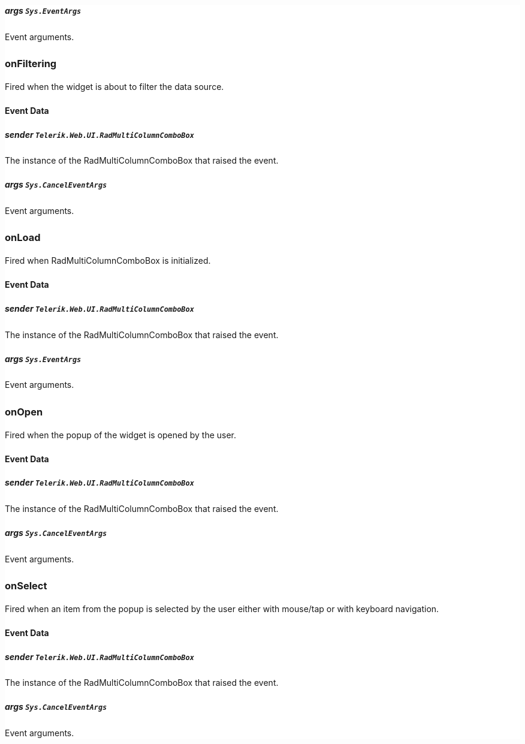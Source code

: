 ##### args `Sys.EventArgs`

Event arguments.

### onFiltering

Fired when the widget is about to filter the data source.

#### Event Data

#####  sender `Telerik.Web.UI.RadMultiColumnComboBox`

The instance of the RadMultiColumnComboBox that raised the event.

##### args `Sys.CancelEventArgs`

Event arguments.

### onLoad

Fired when RadMultiColumnComboBox is initialized.

#### Event Data

#####  sender `Telerik.Web.UI.RadMultiColumnComboBox`

The instance of the RadMultiColumnComboBox that raised the event.

##### args `Sys.EventArgs`

Event arguments.

### onOpen

Fired when the popup of the widget is opened by the user. 

#### Event Data

#####  sender `Telerik.Web.UI.RadMultiColumnComboBox`

The instance of the RadMultiColumnComboBox that raised the event.

##### args `Sys.CancelEventArgs`

Event arguments.

### onSelect

Fired when an item from the popup is selected by the user either with mouse/tap or with keyboard navigation. 

#### Event Data

#####  sender `Telerik.Web.UI.RadMultiColumnComboBox`

The instance of the RadMultiColumnComboBox that raised the event.

##### args `Sys.CancelEventArgs`

Event arguments.

